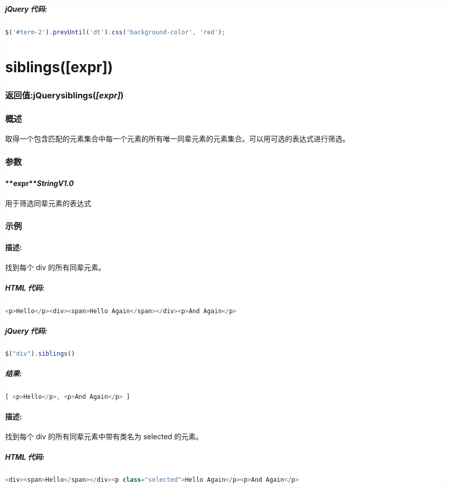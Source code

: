 ##### jQuery 代码:

```js
$('#term-2').prevUntil('dt').css('background-color', 'red');

```

# siblings([expr])

### 返回值:jQuerysiblings(*[expr]*)

### 概述

取得一个包含匹配的元素集合中每一个元素的所有唯一同辈元素的元素集合。可以用可选的表达式进行筛选。

### 参数

#### **expr****String*V1.0*

用于筛选同辈元素的表达式

### 示例

#### 描述:

找到每个 div 的所有同辈元素。

##### HTML 代码:

```js
<p>Hello</p><div><span>Hello Again</span></div><p>And Again</p>

```

##### jQuery 代码:

```js
$("div").siblings()

```

##### 结果:

```js
[ <p>Hello</p>, <p>And Again</p> ]

```

#### 描述:

找到每个 div 的所有同辈元素中带有类名为 selected 的元素。

##### HTML 代码:

```js
<div><span>Hello</span></div><p class="selected">Hello Again</p><p>And Again</p>

```
